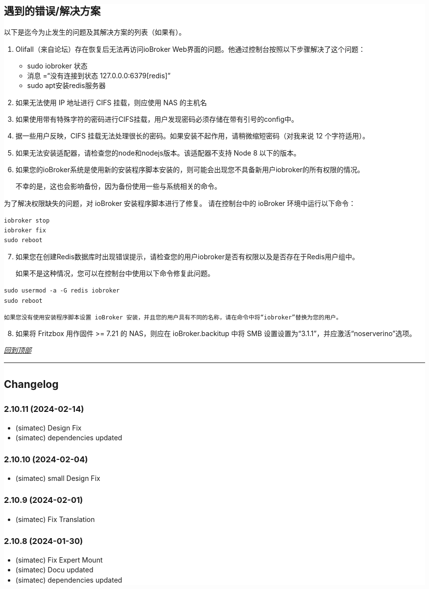 ## 遇到的错误/解决方案
以下是迄今为止发生的问题及其解决方案的列表（如果有）。

1. Olifall（来自论坛）存在恢复后无法再访问ioBroker Web界面的问题。他通过控制台按照以下步骤解决了这个问题：
    - sudo iobroker 状态
    - 消息 =“没有连接到状态 127.0.0.0:6379[redis]”
    - sudo apt安装redis服务器

2. 如果无法使用 IP 地址进行 CIFS 挂载，则应使用 NAS 的主机名
3. 如果使用带有特殊字符的密码进行CIFS挂载，用户发现密码必须存储在带有引号的config中。
4. 据一些用户反映，CIFS 挂载无法处理很长的密码。如果安装不起作用，请稍微缩短密码（对我来说 12 个字符适用）。
5. 如果无法安装适配器，请检查您的node和nodejs版本。该适配器不支持 Node 8 以下的版本。
6. 如果您的ioBroker系统是使用新的安装程序脚本安装的，则可能会出现您不具备新用户iobroker的所有权限的情况。

    不幸的是，这也会影响备份，因为备份使用一些与系统相关的命令。

为了解决权限缺失的问题，对 ioBroker 安装程序脚本进行了修复。
请在控制台中的 ioBroker 环境中运行以下命令：

```
iobroker stop
iobroker fix
sudo reboot
```

7. 如果您在创建Redis数据库时出现错误提示，请检查您的用户iobroker是否有权限以及是否存在于Redis用户组中。

    如果不是这种情况，您可以在控制台中使用以下命令修复此问题。

```
sudo usermod -a -G redis iobroker
sudo reboot
```

    如果您没有使用安装程序脚本设置 ioBroker 安装，并且您的用户具有不同的名称，请在命令中将“iobroker”替换为您的用户。

8. 如果将 Fritzbox 用作固件 >= 7.21 的 NAS，则应在 ioBroker.backitup 中将 SMB 设置设置为“3.1.1”，并应激活“noserverino”选项。

_[回到顶部](#dokumentation-und-anleitung-für-iobrokerbackitup)_

---

## Changelog

### 2.10.11 (2024-02-14)
* (simatec) Design Fix
* (simatec) dependencies updated

### 2.10.10 (2024-02-04)
* (simatec) small Design Fix

### 2.10.9 (2024-02-01)
* (simatec) Fix Translation

### 2.10.8 (2024-01-30)
* (simatec) Fix Expert Mount
* (simatec) Docu updated
* (simatec) dependencies updated
